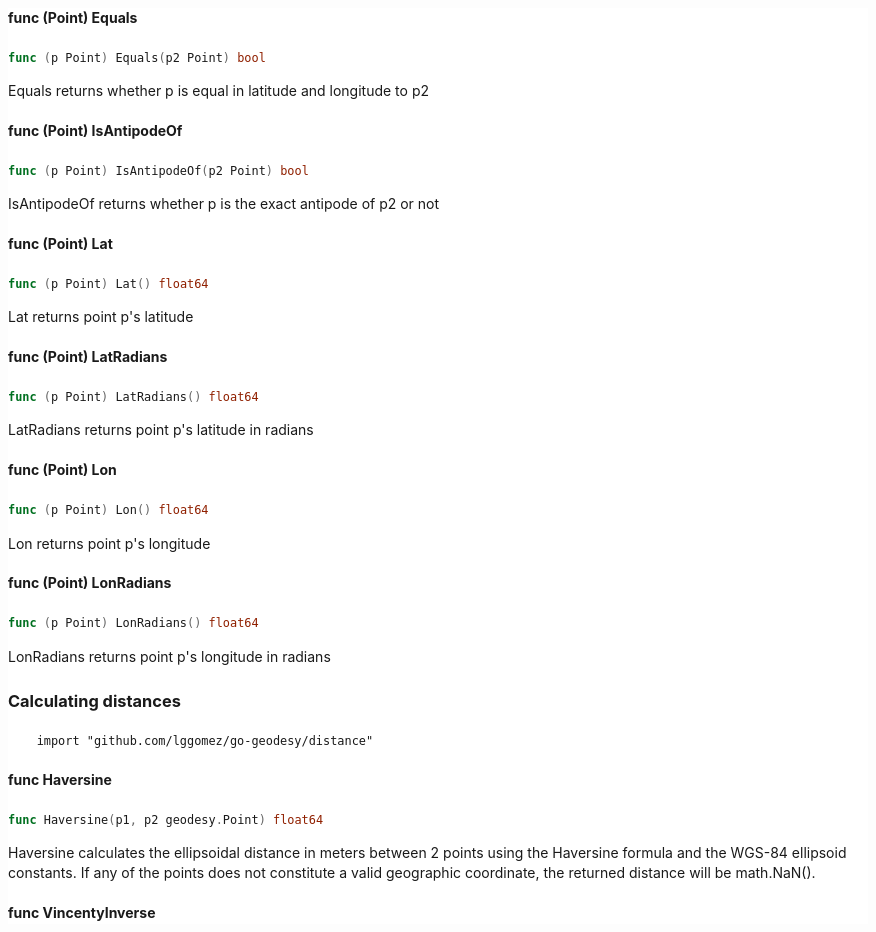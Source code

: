 #### func (Point) Equals

```go
func (p Point) Equals(p2 Point) bool
```
Equals returns whether p is equal in latitude and longitude to p2

#### func (Point) IsAntipodeOf

```go
func (p Point) IsAntipodeOf(p2 Point) bool
```
IsAntipodeOf returns whether p is the exact antipode of p2 or not

#### func (Point) Lat

```go
func (p Point) Lat() float64
```
Lat returns point p's latitude

#### func (Point) LatRadians

```go
func (p Point) LatRadians() float64
```
LatRadians returns point p's latitude in radians

#### func (Point) Lon

```go
func (p Point) Lon() float64
```
Lon returns point p's longitude

#### func (Point) LonRadians

```go
func (p Point) LonRadians() float64
```
LonRadians returns point p's longitude in radians

### Calculating distances
```
    import "github.com/lggomez/go-geodesy/distance"
```

#### func  Haversine

```go
func Haversine(p1, p2 geodesy.Point) float64
```
Haversine calculates the ellipsoidal distance in meters between 2 points 
using the Haversine formula and the WGS-84 ellipsoid constants.
If any of the points does not constitute a valid geographic coordinate, 
the returned distance will be math.NaN().

#### func  VincentyInverse
